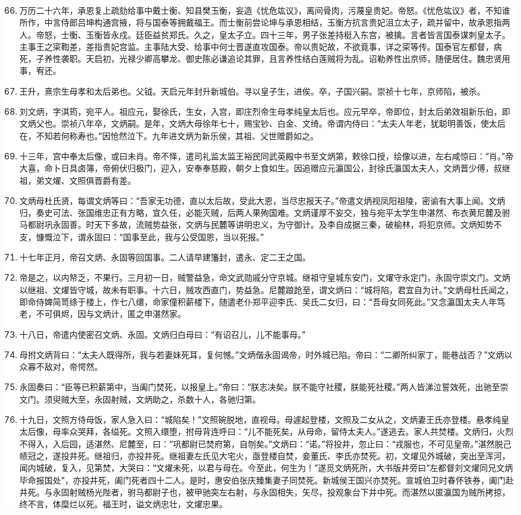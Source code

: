 66. <span id="列传第一百八十八_外戚-陈公_马公_吕本_马全_张麒子昶_升等_胡荣_孙忠子继宗吴安_钱贵汪泉_杭昱_周能子寿_彧_王镇子源等_万贵邵喜张峦_夏儒_陈万言_方锐陈景行_李伟_王伟_郑承宪_王昇_刘文炳弟文燿等_张国纪_周奎陈公，逸其名，淳皇后父也。洪武二年追封扬王，媪为王夫人，立祠太庙东。-66"></span>
万历二十六年，承恩复上疏劾给事中戴士衡、知县樊玉衡，妄造《忧危竑议》，离间骨肉，污蔑皇贵妃。帝怒。《忧危竑议》者，不知谁所作，中言侍郎吕坤构通宫掖，将与国泰等拥戴福王。而士衡前尝论坤与承恩相结，玉衡方抗言贵妃沮立太子，疏并留中，故承恩指两人。帝怒，士衡、玉衡皆永戍。廷臣益贫郑氏。久之，皇太子立。四十三年，男子张差持梃入东宫，被擒。言者皆言国泰谋刺皇太子。主事王之寀鞫差，差指贵妃宫监。主事陆大受、给事中何士晋遂直攻国泰。帝以贵妃故，不欲竟事，详之寀等传。国泰官左都督，病死，子养性袭职。天启初，光禄少卿高攀龙、御史陈必谦追论其罪，且言养性结白莲贼将为乱。诏勒养性出京师，随便居住。魏忠贤用事，宥还。

67. <span id="列传第一百八十八_外戚-陈公_马公_吕本_马全_张麒子昶_升等_胡荣_孙忠子继宗吴安_钱贵汪泉_杭昱_周能子寿_彧_王镇子源等_万贵邵喜张峦_夏儒_陈万言_方锐陈景行_李伟_王伟_郑承宪_王昇_刘文炳弟文燿等_张国纪_周奎陈公，逸其名，淳皇后父也。洪武二年追封扬王，媪为王夫人，立祠太庙东。-67"></span>
王升，熹宗生母孝和太后弟也。父钺。天启元年封升新城伯。寻以皇子生，进俟。卒，子国兴嗣。崇祯十七年，京师陷，被杀。

68. <span id="列传第一百八十八_外戚-陈公_马公_吕本_马全_张麒子昶_升等_胡荣_孙忠子继宗吴安_钱贵汪泉_杭昱_周能子寿_彧_王镇子源等_万贵邵喜张峦_夏儒_陈万言_方锐陈景行_李伟_王伟_郑承宪_王昇_刘文炳弟文燿等_张国纪_周奎陈公，逸其名，淳皇后父也。洪武二年追封扬王，媪为王夫人，立祠太庙东。-68"></span>
刘文炳，字淇筠，宛平人。祖应元，娶徐氏，生女，入宫，即庄烈帝生母孝纯皇太后也。应元早卒，帝即位，封太后弟效祖新乐伯，即文炳父也。崇祯八年卒，文炳嗣。是年，文炳大母徐年七十，赐宝钞、白金、文绮。帝谓内侍曰：“太夫人年老，犹聪明善饭，使太后在，不知若何称寿也。”因怆然泣下。九年进文炳为新乐侯，其祖、父世赠爵如之。

69. <span id="列传第一百八十八_外戚-陈公_马公_吕本_马全_张麒子昶_升等_胡荣_孙忠子继宗吴安_钱贵汪泉_杭昱_周能子寿_彧_王镇子源等_万贵邵喜张峦_夏儒_陈万言_方锐陈景行_李伟_王伟_郑承宪_王昇_刘文炳弟文燿等_张国纪_周奎陈公，逸其名，淳皇后父也。洪武二年追封扬王，媪为王夫人，立祠太庙东。-69"></span>
十三年，宫中奉太后像，或曰未肖。帝不怿，遣司礼监太监王裕民同武英殿中书至文炳第，敕徐口授，绘像以进，左右咸惊曰：“肖。”帝大喜，命卜日具卤簿，帝俯伏归极门，迎入，安奉奉慈殿，朝夕上食如生。因追赠应元瀛国公，封徐氏瀛国太夫人，文炳晋少傅，叔继祖，弟文燿、文照俱晋爵有差。

70. <span id="列传第一百八十八_外戚-陈公_马公_吕本_马全_张麒子昶_升等_胡荣_孙忠子继宗吴安_钱贵汪泉_杭昱_周能子寿_彧_王镇子源等_万贵邵喜张峦_夏儒_陈万言_方锐陈景行_李伟_王伟_郑承宪_王昇_刘文炳弟文燿等_张国纪_周奎陈公，逸其名，淳皇后父也。洪武二年追封扬王，媪为王夫人，立祠太庙东。-70"></span>
文炳母杜氏贤，每谓文炳等曰：“吾家无功德，直以太后故，受此大恩，当尽忠报天子。”帝遣文炳视凤阳祖陵，密谕有大事上闻。文炳归，奏史可法、张国维忠正有方略，宜久任，必能灭贼，后两人果殉国难。文炳谨厚不妄交，独与宛平太学生申湛然、布衣黄尼麓及驸马都尉巩永固善。时天下多故，流贼势益张，文炳与民麓等讲明忠义，为守御计。及李自成据三秦，破榆林，将犯京师。文炳知势不支，慷慨泣下，谓永固曰：“国事至此，我与公受国恩，当以死报。”

71. <span id="列传第一百八十八_外戚-陈公_马公_吕本_马全_张麒子昶_升等_胡荣_孙忠子继宗吴安_钱贵汪泉_杭昱_周能子寿_彧_王镇子源等_万贵邵喜张峦_夏儒_陈万言_方锐陈景行_李伟_王伟_郑承宪_王昇_刘文炳弟文燿等_张国纪_周奎陈公，逸其名，淳皇后父也。洪武二年追封扬王，媪为王夫人，立祠太庙东。-71"></span>
十七年正月，帝召文炳、永固等回国事。二人请早建籓封，遣永、定二王之国。

72. <span id="列传第一百八十八_外戚-陈公_马公_吕本_马全_张麒子昶_升等_胡荣_孙忠子继宗吴安_钱贵汪泉_杭昱_周能子寿_彧_王镇子源等_万贵邵喜张峦_夏儒_陈万言_方锐陈景行_李伟_王伟_郑承宪_王昇_刘文炳弟文燿等_张国纪_周奎陈公，逸其名，淳皇后父也。洪武二年追封扬王，媪为王夫人，立祠太庙东。-72"></span>
帝是之，以内帑乏，不果行。三月初一日，贼警益急，命文武勋戚分守京城。继祖守皇城东安门，文燿守永定门，永固守崇文门。文炳以继祖、文燿皆守城，故未有职事。十六日，贼攻西直门，势益急。尼麓踉跄至，谓文炳曰：“城将陷，君宜自为计。”文炳母杜氏闻之，即命侍婢简笥绦于楼上，作七八缳，命家僮积薪楼下，随遣老仆郑平迎李氏、吴氏二女归，曰：“吾母女同死此。”又念瀛国太夫人年笃老，不可俱烬，因与文炳计，匿之申湛然家。

73. <span id="列传第一百八十八_外戚-陈公_马公_吕本_马全_张麒子昶_升等_胡荣_孙忠子继宗吴安_钱贵汪泉_杭昱_周能子寿_彧_王镇子源等_万贵邵喜张峦_夏儒_陈万言_方锐陈景行_李伟_王伟_郑承宪_王昇_刘文炳弟文燿等_张国纪_周奎陈公，逸其名，淳皇后父也。洪武二年追封扬王，媪为王夫人，立祠太庙东。-73"></span>
十八日，帝遣内使密召文炳、永固。文炳归白母曰：“有诏召儿，儿不能事母。”

74. <span id="列传第一百八十八_外戚-陈公_马公_吕本_马全_张麒子昶_升等_胡荣_孙忠子继宗吴安_钱贵汪泉_杭昱_周能子寿_彧_王镇子源等_万贵邵喜张峦_夏儒_陈万言_方锐陈景行_李伟_王伟_郑承宪_王昇_刘文炳弟文燿等_张国纪_周奎陈公，逸其名，淳皇后父也。洪武二年追封扬王，媪为王夫人，立祠太庙东。-74"></span>
母拊文炳背曰：“太夫人既得所，我与若妻妹死耳，复何憾。”文炳偕永固谒帝，时外城已陷。帝曰：“二卿所纠家丁，能巷战否？”文炳以众寡不敌对，帝愕然。

75. <span id="列传第一百八十八_外戚-陈公_马公_吕本_马全_张麒子昶_升等_胡荣_孙忠子继宗吴安_钱贵汪泉_杭昱_周能子寿_彧_王镇子源等_万贵邵喜张峦_夏儒_陈万言_方锐陈景行_李伟_王伟_郑承宪_王昇_刘文炳弟文燿等_张国纪_周奎陈公，逸其名，淳皇后父也。洪武二年追封扬王，媪为王夫人，立祠太庙东。-75"></span>
永固奏曰：“臣等已积薪第中，当阖门焚死，以报皇上。”帝曰：“朕志决矣。朕不能守社稷，朕能死社稷。”两人皆涕泣誓效死，出驰至崇文门。须臾贼大至，永固射贼，文炳助之，杀数十人，各驰归第。

76. <span id="列传第一百八十八_外戚-陈公_马公_吕本_马全_张麒子昶_升等_胡荣_孙忠子继宗吴安_钱贵汪泉_杭昱_周能子寿_彧_王镇子源等_万贵邵喜张峦_夏儒_陈万言_方锐陈景行_李伟_王伟_郑承宪_王昇_刘文炳弟文燿等_张国纪_周奎陈公，逸其名，淳皇后父也。洪武二年追封扬王，媪为王夫人，立祠太庙东。-76"></span>
十九日，文照方侍母饭，家人急入曰：“城陷矣！”文照碗脱地，直视母。母遽起登楼，文照及二女从之，文炳妻王氏亦登楼。悬孝纯皇太后像，母率众哭拜，各缢死。文照入缳堕，拊母背连呼曰：“儿不能死矣，从母命，留侍太夫人。”遂逃去。家人共焚楼。文炳归，火烈不得入，入后园，适湛然、尼麓至，曰：“巩都尉已焚府第，自刎矣。”文炳曰：“诺。”将投井，忽止曰：“戎服也，不可见皇帝。”湛然脱己帻冠之，遂投井死。继祖归，亦投井死。继祖妻左氏见大宅火，亟登楼自焚，妾董氏、李氏亦焚死。初，文燿见外城破，突出至浑河，闻内城破，复入，见第焚，大哭曰：“文燿未死，以君与母在。今至此，何生为！”遂觅文炳死所，大书版井旁曰“左都督刘文燿同兄文炳毕命报国处”，亦投井死，阖门死者四十二人。是时，惠安伯张庆臻集妻子同焚死。新城侯王国兴亦焚死。宣城伯卫时春怀铁券，阖门赴井死。与永固射贼杨光陛者，驸马都尉子也，被甲驰突左右射，与永固相失，矢尽，投观象台下井中死。而湛然以匿瀛国为贼所拷掠，终不言，体糜烂以死。福王时，谥文炳忠壮，文燿忠果。
